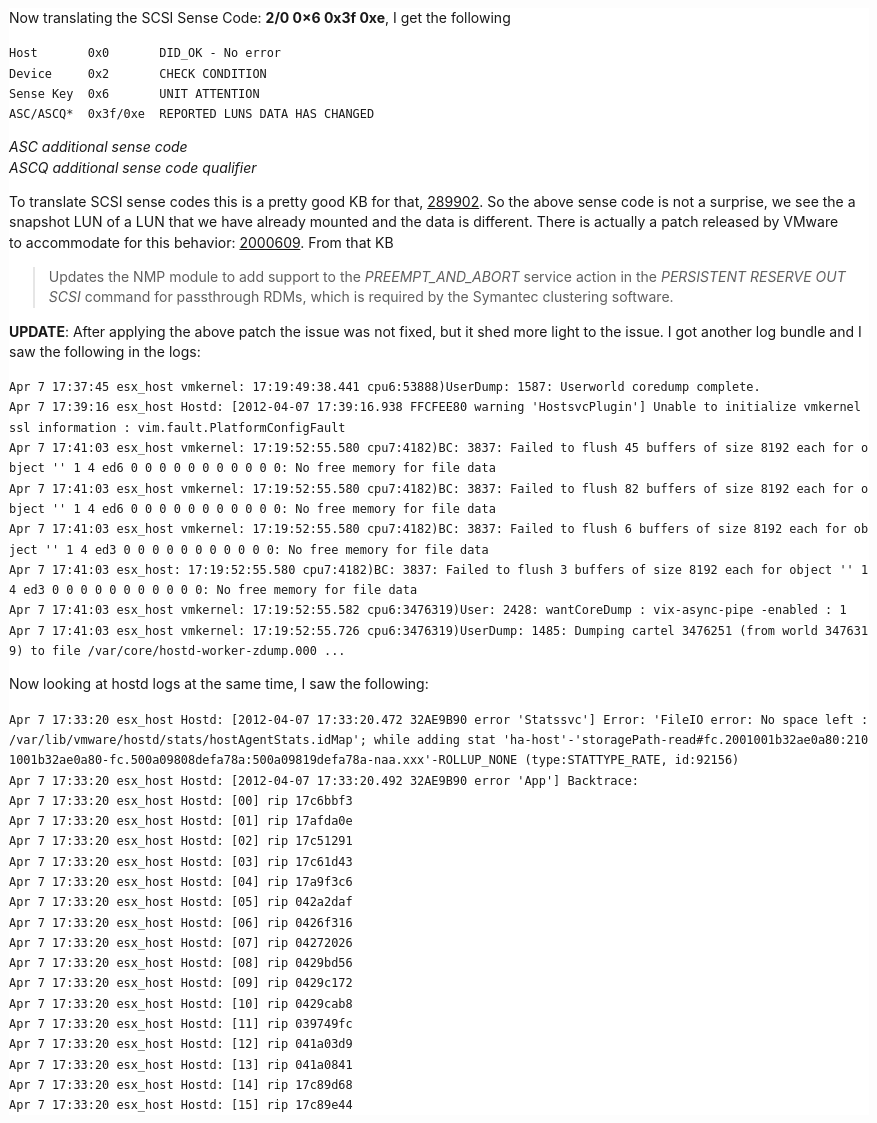 
Now translating the SCSI Sense Code: **2/0 0&#215;6 0x3f 0xe**, I get the following

    Host       0x0       DID_OK - No error
    Device     0x2       CHECK CONDITION
    Sense Key  0x6       UNIT ATTENTION
    ASC/ASCQ*  0x3f/0xe  REPORTED LUNS DATA HAS CHANGED
    

*ASC additional sense code*  
*ASCQ additional sense code qualifier*

To translate SCSI sense codes this is a pretty good KB for that, <a href="http://kb.vmware.com/kb/289902" onclick="javascript:_gaq.push(['_trackEvent','outbound-article','http://kb.vmware.com/kb/289902']);">289902</a>. So the above sense code is not a surprise, we see the a snapshot LUN of a LUN that we have already mounted and the data is different. There is actually a patch released by VMware to accommodate for this behavior: <a href="http://kb.vmware.com/kb/2000609" onclick="javascript:_gaq.push(['_trackEvent','outbound-article','http://kb.vmware.com/kb/2000609']);">2000609</a>. From that KB

> Updates the NMP module to add support to the *PREEMPT\_AND\_ABORT* service action in the *PERSISTENT RESERVE OUT SCSI* command for passthrough RDMs, which is required by the Symantec clustering software.

**UPDATE**: After applying the above patch the issue was not fixed, but it shed more light to the issue. I got another log bundle and I saw the following in the logs:

    Apr 7 17:37:45 esx_host vmkernel: 17:19:49:38.441 cpu6:53888)UserDump: 1587: Userworld coredump complete.
    Apr 7 17:39:16 esx_host Hostd: [2012-04-07 17:39:16.938 FFCFEE80 warning 'HostsvcPlugin'] Unable to initialize vmkernel ssl information : vim.fault.PlatformConfigFault
    Apr 7 17:41:03 esx_host vmkernel: 17:19:52:55.580 cpu7:4182)BC: 3837: Failed to flush 45 buffers of size 8192 each for object '' 1 4 ed6 0 0 0 0 0 0 0 0 0 0 0: No free memory for file data
    Apr 7 17:41:03 esx_host vmkernel: 17:19:52:55.580 cpu7:4182)BC: 3837: Failed to flush 82 buffers of size 8192 each for object '' 1 4 ed6 0 0 0 0 0 0 0 0 0 0 0: No free memory for file data
    Apr 7 17:41:03 esx_host vmkernel: 17:19:52:55.580 cpu7:4182)BC: 3837: Failed to flush 6 buffers of size 8192 each for object '' 1 4 ed3 0 0 0 0 0 0 0 0 0 0 0: No free memory for file data
    Apr 7 17:41:03 esx_host: 17:19:52:55.580 cpu7:4182)BC: 3837: Failed to flush 3 buffers of size 8192 each for object '' 1 4 ed3 0 0 0 0 0 0 0 0 0 0 0: No free memory for file data
    Apr 7 17:41:03 esx_host vmkernel: 17:19:52:55.582 cpu6:3476319)User: 2428: wantCoreDump : vix-async-pipe -enabled : 1
    Apr 7 17:41:03 esx_host vmkernel: 17:19:52:55.726 cpu6:3476319)UserDump: 1485: Dumping cartel 3476251 (from world 3476319) to file /var/core/hostd-worker-zdump.000 ...
    

Now looking at hostd logs at the same time, I saw the following:

    Apr 7 17:33:20 esx_host Hostd: [2012-04-07 17:33:20.472 32AE9B90 error 'Statssvc'] Error: 'FileIO error: No space left : /var/lib/vmware/hostd/stats/hostAgentStats.idMap'; while adding stat 'ha-host'-'storagePath-read#fc.2001001b32ae0a80:2101001b32ae0a80-fc.500a09808defa78a:500a09819defa78a-naa.xxx'-ROLLUP_NONE (type:STATTYPE_RATE, id:92156)
    Apr 7 17:33:20 esx_host Hostd: [2012-04-07 17:33:20.492 32AE9B90 error 'App'] Backtrace:
    Apr 7 17:33:20 esx_host Hostd: [00] rip 17c6bbf3
    Apr 7 17:33:20 esx_host Hostd: [01] rip 17afda0e
    Apr 7 17:33:20 esx_host Hostd: [02] rip 17c51291
    Apr 7 17:33:20 esx_host Hostd: [03] rip 17c61d43
    Apr 7 17:33:20 esx_host Hostd: [04] rip 17a9f3c6
    Apr 7 17:33:20 esx_host Hostd: [05] rip 042a2daf
    Apr 7 17:33:20 esx_host Hostd: [06] rip 0426f316
    Apr 7 17:33:20 esx_host Hostd: [07] rip 04272026
    Apr 7 17:33:20 esx_host Hostd: [08] rip 0429bd56
    Apr 7 17:33:20 esx_host Hostd: [09] rip 0429c172
    Apr 7 17:33:20 esx_host Hostd: [10] rip 0429cab8
    Apr 7 17:33:20 esx_host Hostd: [11] rip 039749fc
    Apr 7 17:33:20 esx_host Hostd: [12] rip 041a03d9
    Apr 7 17:33:20 esx_host Hostd: [13] rip 041a0841
    Apr 7 17:33:20 esx_host Hostd: [14] rip 17c89d68
    Apr 7 17:33:20 esx_host Hostd: [15] rip 17c89e44